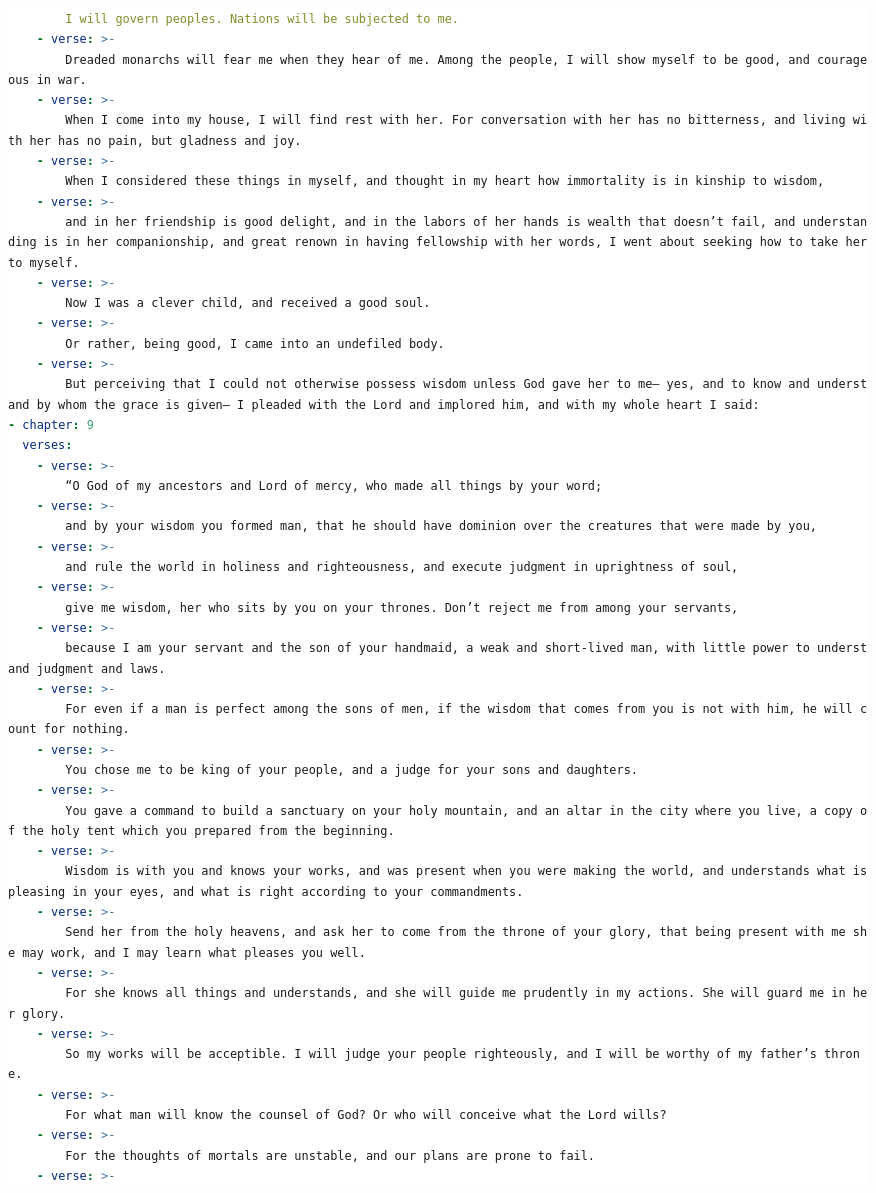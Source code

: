 ```yaml
        I will govern peoples. Nations will be subjected to me. 
    - verse: >-
        Dreaded monarchs will fear me when they hear of me. Among the people, I will show myself to be good, and courageous in war. 
    - verse: >-
        When I come into my house, I will find rest with her. For conversation with her has no bitterness, and living with her has no pain, but gladness and joy. 
    - verse: >-
        When I considered these things in myself, and thought in my heart how immortality is in kinship to wisdom, 
    - verse: >-
        and in her friendship is good delight, and in the labors of her hands is wealth that doesn’t fail, and understanding is in her companionship, and great renown in having fellowship with her words, I went about seeking how to take her to myself. 
    - verse: >-
        Now I was a clever child, and received a good soul. 
    - verse: >-
        Or rather, being good, I came into an undefiled body. 
    - verse: >-
        But perceiving that I could not otherwise possess wisdom unless God gave her to me— yes, and to know and understand by whom the grace is given— I pleaded with the Lord and implored him, and with my whole heart I said:
- chapter: 9
  verses:
    - verse: >-
        “O God of my ancestors and Lord of mercy, who made all things by your word; 
    - verse: >-
        and by your wisdom you formed man, that he should have dominion over the creatures that were made by you, 
    - verse: >-
        and rule the world in holiness and righteousness, and execute judgment in uprightness of soul, 
    - verse: >-
        give me wisdom, her who sits by you on your thrones. Don’t reject me from among your servants, 
    - verse: >-
        because I am your servant and the son of your handmaid, a weak and short-lived man, with little power to understand judgment and laws. 
    - verse: >-
        For even if a man is perfect among the sons of men, if the wisdom that comes from you is not with him, he will count for nothing. 
    - verse: >-
        You chose me to be king of your people, and a judge for your sons and daughters. 
    - verse: >-
        You gave a command to build a sanctuary on your holy mountain, and an altar in the city where you live, a copy of the holy tent which you prepared from the beginning. 
    - verse: >-
        Wisdom is with you and knows your works, and was present when you were making the world, and understands what is pleasing in your eyes, and what is right according to your commandments. 
    - verse: >-
        Send her from the holy heavens, and ask her to come from the throne of your glory, that being present with me she may work, and I may learn what pleases you well. 
    - verse: >-
        For she knows all things and understands, and she will guide me prudently in my actions. She will guard me in her glory. 
    - verse: >-
        So my works will be acceptible. I will judge your people righteously, and I will be worthy of my father’s throne. 
    - verse: >-
        For what man will know the counsel of God? Or who will conceive what the Lord wills? 
    - verse: >-
        For the thoughts of mortals are unstable, and our plans are prone to fail. 
    - verse: >-
```
